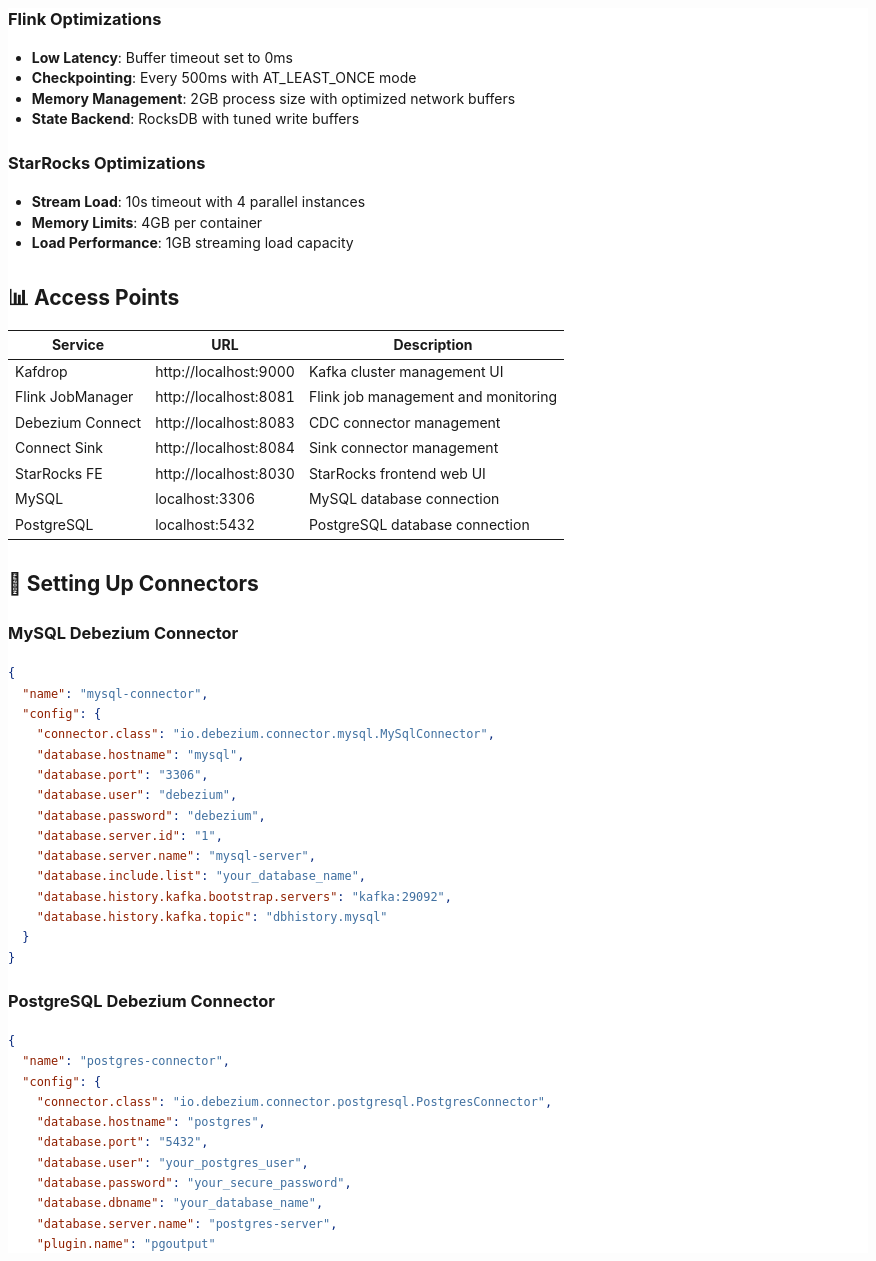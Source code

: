 ### Flink Optimizations
- **Low Latency**: Buffer timeout set to 0ms
- **Checkpointing**: Every 500ms with AT_LEAST_ONCE mode
- **Memory Management**: 2GB process size with optimized network buffers
- **State Backend**: RocksDB with tuned write buffers

### StarRocks Optimizations
- **Stream Load**: 10s timeout with 4 parallel instances
- **Memory Limits**: 4GB per container
- **Load Performance**: 1GB streaming load capacity

## 📊 Access Points

| Service | URL | Description |
|---------|-----|-------------|
| Kafdrop | http://localhost:9000 | Kafka cluster management UI |
| Flink JobManager | http://localhost:8081 | Flink job management and monitoring |
| Debezium Connect | http://localhost:8083 | CDC connector management |
| Connect Sink | http://localhost:8084 | Sink connector management |
| StarRocks FE | http://localhost:8030 | StarRocks frontend web UI |
| MySQL | localhost:3306 | MySQL database connection |
| PostgreSQL | localhost:5432 | PostgreSQL database connection |

## 🔌 Setting Up Connectors

### MySQL Debezium Connector
```json
{
  "name": "mysql-connector",
  "config": {
    "connector.class": "io.debezium.connector.mysql.MySqlConnector",
    "database.hostname": "mysql",
    "database.port": "3306",
    "database.user": "debezium",
    "database.password": "debezium",
    "database.server.id": "1",
    "database.server.name": "mysql-server",
    "database.include.list": "your_database_name",
    "database.history.kafka.bootstrap.servers": "kafka:29092",
    "database.history.kafka.topic": "dbhistory.mysql"
  }
}
```

### PostgreSQL Debezium Connector
```json
{
  "name": "postgres-connector",
  "config": {
    "connector.class": "io.debezium.connector.postgresql.PostgresConnector",
    "database.hostname": "postgres",
    "database.port": "5432",
    "database.user": "your_postgres_user",
    "database.password": "your_secure_password",
    "database.dbname": "your_database_name",
    "database.server.name": "postgres-server",
    "plugin.name": "pgoutput"
```